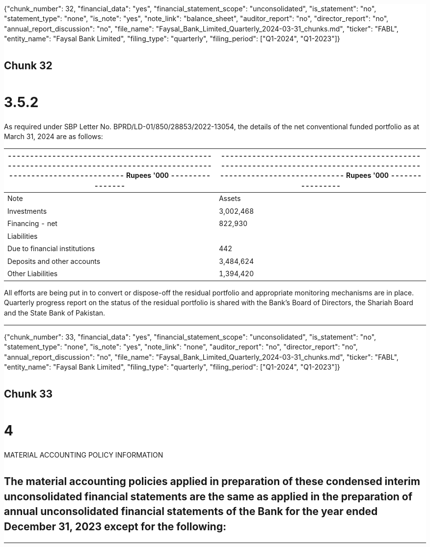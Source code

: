 
{"chunk_number": 32, "financial_data": "yes", "financial_statement_scope": "unconsolidated", "is_statement": "no", "statement_type": "none", "is_note": "yes", "note_link": "balance_sheet", "auditor_report": "no", "director_report": "no", "annual_report_discussion": "no", "file_name": "Faysal_Bank_Limited_Quarterly_2024-03-31_chunks.md", "ticker": "FABL", "entity_name": "Faysal Bank Limited", "filing_type": "quarterly", "filing_period": ["Q1-2024", "Q1-2023"]}
## Chunk 32


# 3.5.2

As required under SBP Letter No. BPRD/LD-01/850/28853/2022-13054, the details of the net conventional funded portfolio as at March 31, 2024 are as follows:

|---------------------------------------------------------------------------------------------------------------------- Rupees '000 ----------------|---------------------------------------------------------------------------------------------------------------------- Rupees '000 ----------------|
|---|---|
|Note|Assets|
|Investments|3,002,468|
|Financing - net|822,930|
|Liabilities| |
|Due to financial institutions|442|
|Deposits and other accounts|3,484,624|
|Other Liabilities|1,394,420|

All efforts are being put in to convert or dispose-off the residual portfolio and appropriate monitoring mechanisms are in place. Quarterly progress report on the status of the residual portfolio is shared with the Bank’s Board of Directors, the Shariah Board and the State Bank of Pakistan.

---

{"chunk_number": 33, "financial_data": "yes", "financial_statement_scope": "unconsolidated", "is_statement": "no", "statement_type": "none", "is_note": "yes", "note_link": "none", "auditor_report": "no", "director_report": "no", "annual_report_discussion": "no", "file_name": "Faysal_Bank_Limited_Quarterly_2024-03-31_chunks.md", "ticker": "FABL", "entity_name": "Faysal Bank Limited", "filing_type": "quarterly", "filing_period": ["Q1-2024", "Q1-2023"]}
## Chunk 33


# 4

MATERIAL ACCOUNTING POLICY INFORMATION

The material accounting policies applied in preparation of these condensed interim unconsolidated financial statements are the same as applied in the preparation of annual unconsolidated financial statements of the Bank for the year ended December 31, 2023 except for the following:
---

---
